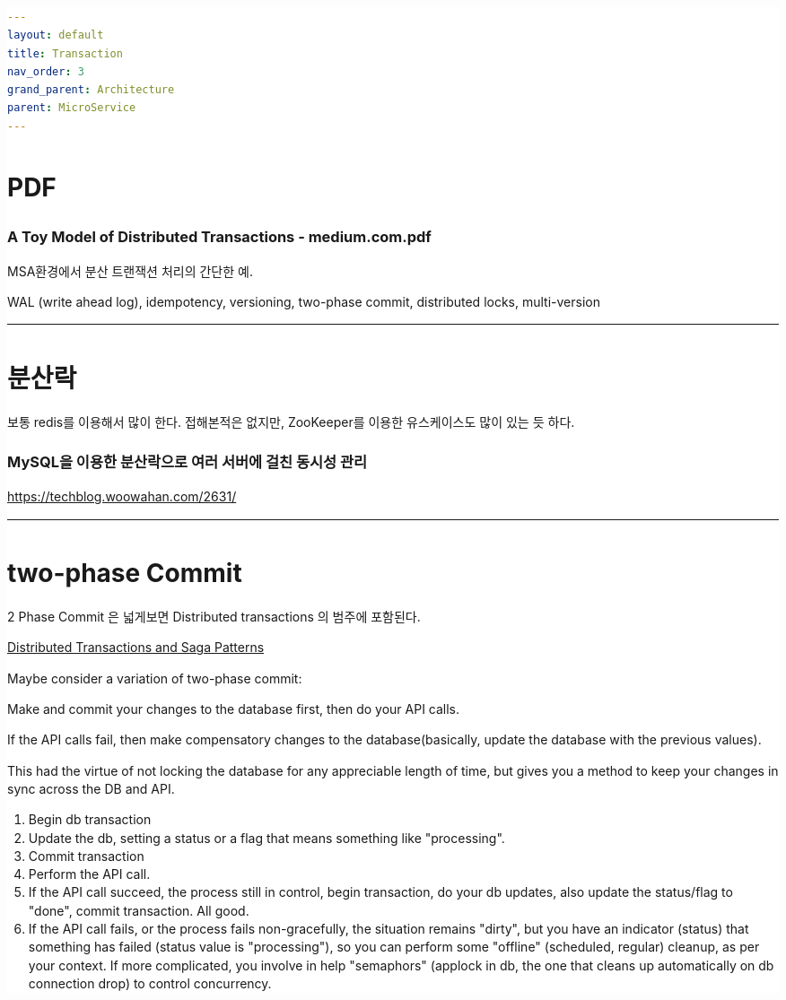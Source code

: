 ```yaml
---
layout: default
title: Transaction
nav_order: 3
grand_parent: Architecture
parent: MicroService
---
```




# PDF

### A Toy Model of Distributed Transactions - medium.com.pdf

MSA환경에서  분산 트랜잭션 처리의 간단한 예.

WAL (write ahead log), idempotency, versioning, two-phase commit, distributed locks, multi-version

---

#  분산락
보통 redis를 이용해서 많이 한다. 접해본적은 없지만, ZooKeeper를 이용한 유스케이스도 많이 있는 듯 하다.

### MySQL을 이용한 분산락으로 여러 서버에 걸친 동시성 관리
https://techblog.woowahan.com/2631/


---
# two-phase Commit
2 Phase Commit 은 넓게보면 Distributed transactions 의 범주에 포함된다.

[Distributed Transactions and Saga Patterns](https://blog.knoldus.com/distributed-transactions-and-saga-patterns/)


Maybe consider a variation of two-phase commit: 

Make and commit your changes to the database first, then do your API calls. 

If the API calls fail, then make compensatory changes to the database(basically, update the database with the previous values). 

This had the virtue of not locking the database for any appreciable length of time, but gives you a method to keep your changes in sync across the DB and API.



1. Begin db transaction
2. Update the db, setting a status or a flag that means something like "processing".
3. Commit transaction
4. Perform the API call.
5. If the API call succeed, the process still in control, begin transaction, do your db updates, also update the status/flag to "done", commit transaction. All good.
6. If the API call fails, or the process fails non-gracefully, the situation remains "dirty", but you have an indicator (status) that something has failed (status value is "processing"), so you can perform some "offline" (scheduled, regular) cleanup, as per your context. If more complicated, you involve in help "semaphors" (applock in db, the one that cleans up automatically on db connection drop) to control concurrency.
